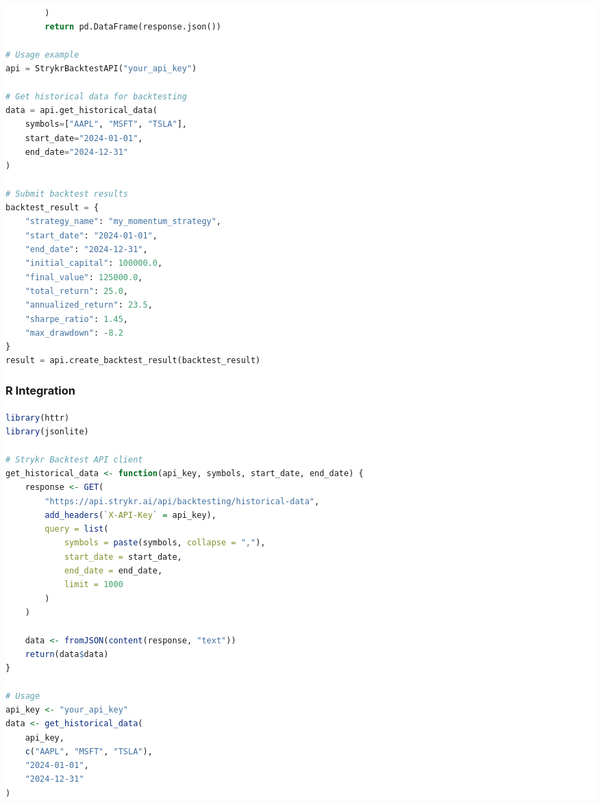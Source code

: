 ```python
        )
        return pd.DataFrame(response.json())

# Usage example
api = StrykrBacktestAPI("your_api_key")

# Get historical data for backtesting
data = api.get_historical_data(
    symbols=["AAPL", "MSFT", "TSLA"],
    start_date="2024-01-01",
    end_date="2024-12-31"
)

# Submit backtest results
backtest_result = {
    "strategy_name": "my_momentum_strategy",
    "start_date": "2024-01-01",
    "end_date": "2024-12-31",
    "initial_capital": 100000.0,
    "final_value": 125000.0,
    "total_return": 25.0,
    "annualized_return": 23.5,
    "sharpe_ratio": 1.45,
    "max_drawdown": -8.2
}
result = api.create_backtest_result(backtest_result)
```

### R Integration

```r
library(httr)
library(jsonlite)

# Strykr Backtest API client
get_historical_data <- function(api_key, symbols, start_date, end_date) {
    response <- GET(
        "https://api.strykr.ai/api/backtesting/historical-data",
        add_headers(`X-API-Key` = api_key),
        query = list(
            symbols = paste(symbols, collapse = ","),
            start_date = start_date,
            end_date = end_date,
            limit = 1000
        )
    )
    
    data <- fromJSON(content(response, "text"))
    return(data$data)
}

# Usage
api_key <- "your_api_key"
data <- get_historical_data(
    api_key,
    c("AAPL", "MSFT", "TSLA"),
    "2024-01-01",
    "2024-12-31"
)
```
